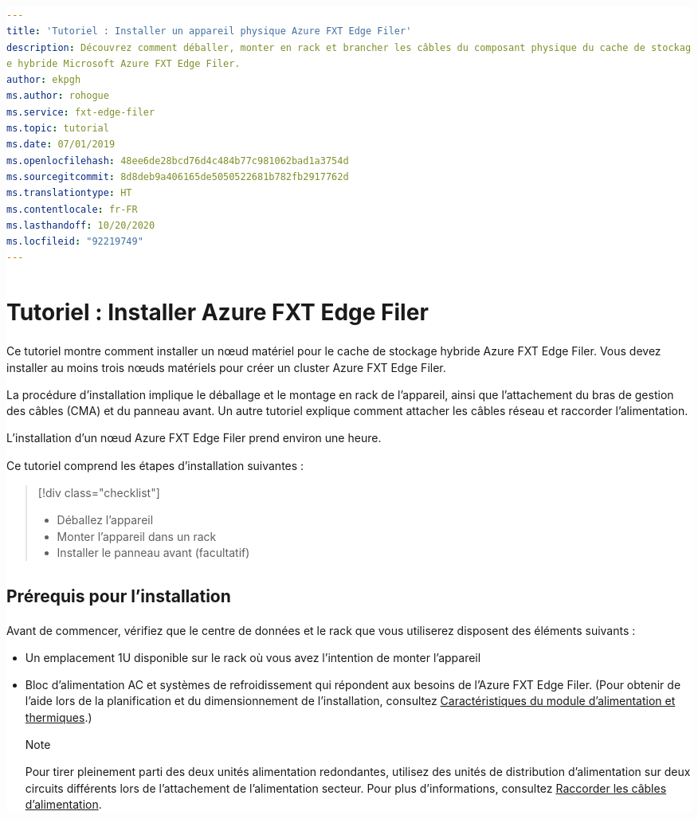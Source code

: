 ```yaml
---
title: 'Tutoriel : Installer un appareil physique Azure FXT Edge Filer'
description: Découvrez comment déballer, monter en rack et brancher les câbles du composant physique du cache de stockage hybride Microsoft Azure FXT Edge Filer.
author: ekpgh
ms.author: rohogue
ms.service: fxt-edge-filer
ms.topic: tutorial
ms.date: 07/01/2019
ms.openlocfilehash: 48ee6de28bcd76d4c484b77c981062bad1a3754d
ms.sourcegitcommit: 8d8deb9a406165de5050522681b782fb2917762d
ms.translationtype: HT
ms.contentlocale: fr-FR
ms.lasthandoff: 10/20/2020
ms.locfileid: "92219749"
---
```

# <a name="tutorial-install-azure-fxt-edge-filer"></a>Tutoriel : Installer Azure FXT Edge Filer

Ce tutoriel montre comment installer un nœud matériel pour le cache de stockage hybride Azure FXT Edge Filer. Vous devez installer au moins trois nœuds matériels pour créer un cluster Azure FXT Edge Filer.

La procédure d’installation implique le déballage et le montage en rack de l’appareil, ainsi que l’attachement du bras de gestion des câbles (CMA) et du panneau avant. Un autre tutoriel explique comment attacher les câbles réseau et raccorder l’alimentation.

L’installation d’un nœud Azure FXT Edge Filer prend environ une heure.

Ce tutoriel comprend les étapes d’installation suivantes :

> [!div class="checklist"]
>
> * Déballez l’appareil
> * Monter l’appareil dans un rack
> * Installer le panneau avant (facultatif)

## <a name="installation-prerequisites"></a>Prérequis pour l’installation

Avant de commencer, vérifiez que le centre de données et le rack que vous utiliserez disposent des éléments suivants :

* Un emplacement 1U disponible sur le rack où vous avez l’intention de monter l’appareil
* Bloc d’alimentation AC et systèmes de refroidissement qui répondent aux besoins de l’Azure FXT Edge Filer. (Pour obtenir de l’aide lors de la planification et du dimensionnement de l’installation, consultez [Caractéristiques du module d’alimentation et thermiques](fxt-specs.md#power-and-thermal-specifications).)  

  > [!NOTE]
  > Pour tirer pleinement parti des deux unités alimentation redondantes, utilisez des unités de distribution d’alimentation sur deux circuits différents lors de l’attachement de l’alimentation secteur. Pour plus d’informations, consultez [Raccorder les câbles d’alimentation](fxt-network-power.md#connect-power-cables).  
